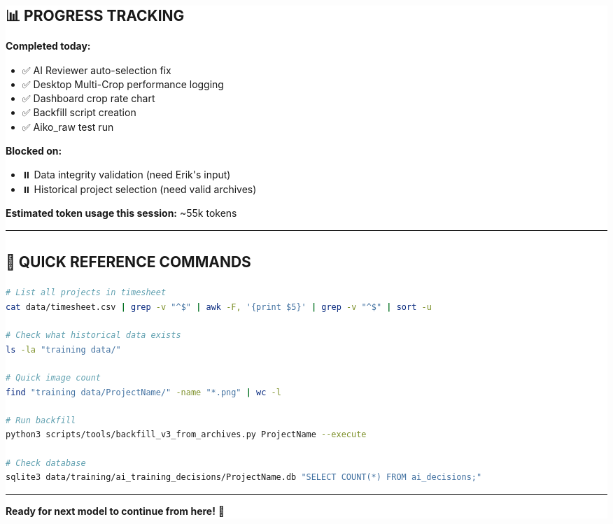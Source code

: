 ## 📊 PROGRESS TRACKING

**Completed today:**
- ✅ AI Reviewer auto-selection fix
- ✅ Desktop Multi-Crop performance logging
- ✅ Dashboard crop rate chart
- ✅ Backfill script creation
- ✅ Aiko_raw test run

**Blocked on:**
- ⏸️ Data integrity validation (need Erik's input)
- ⏸️ Historical project selection (need valid archives)

**Estimated token usage this session:** ~55k tokens

---

## 🔧 QUICK REFERENCE COMMANDS

```bash
# List all projects in timesheet
cat data/timesheet.csv | grep -v "^$" | awk -F, '{print $5}' | grep -v "^$" | sort -u

# Check what historical data exists
ls -la "training data/"

# Quick image count
find "training data/ProjectName/" -name "*.png" | wc -l

# Run backfill
python3 scripts/tools/backfill_v3_from_archives.py ProjectName --execute

# Check database
sqlite3 data/training/ai_training_decisions/ProjectName.db "SELECT COUNT(*) FROM ai_decisions;"
```

---

**Ready for next model to continue from here!** 🚀

